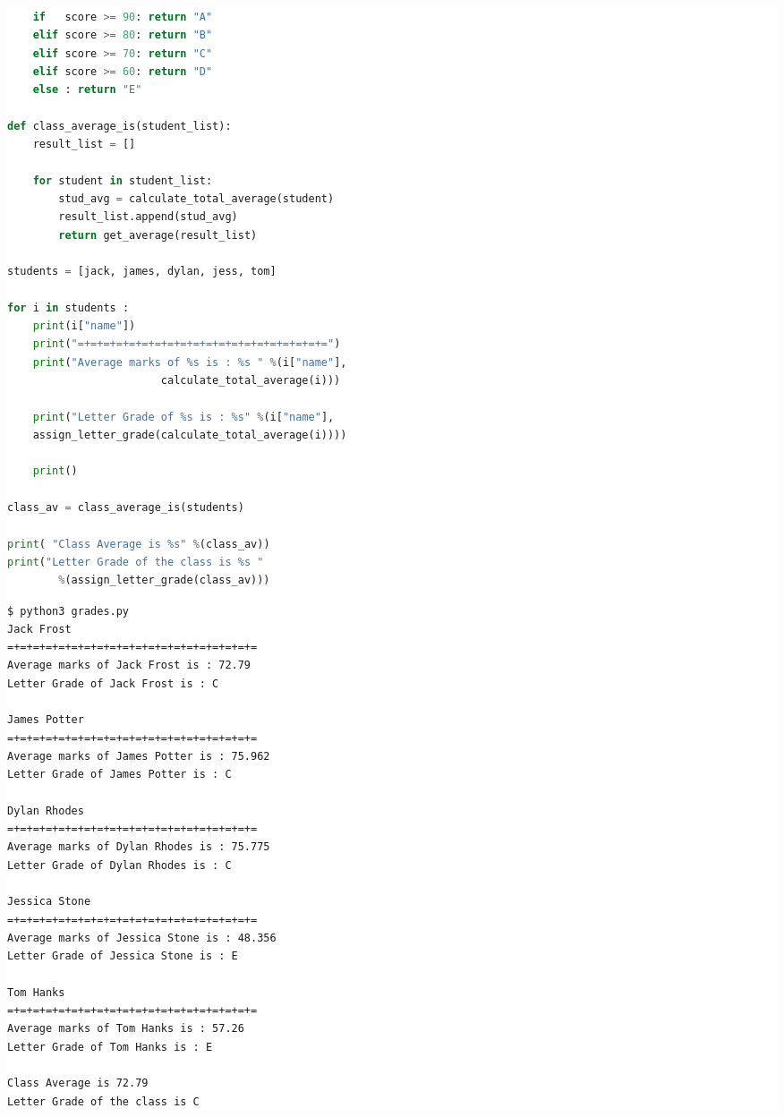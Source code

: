 ```python
    if   score >= 90: return "A"
    elif score >= 80: return "B"
    elif score >= 70: return "C"
    elif score >= 60: return "D"
    else : return "E"

def class_average_is(student_list):
    result_list = []

    for student in student_list:
        stud_avg = calculate_total_average(student)
        result_list.append(stud_avg)
        return get_average(result_list)

students = [jack, james, dylan, jess, tom]

for i in students :
    print(i["name"])
    print("=+=+=+=+=+=+=+=+=+=+=+=+=+=+=+=+=+=+=+=")
    print("Average marks of %s is : %s " %(i["name"],
                        calculate_total_average(i)))

    print("Letter Grade of %s is : %s" %(i["name"],
    assign_letter_grade(calculate_total_average(i))))

    print()

class_av = class_average_is(students)

print( "Class Average is %s" %(class_av))
print("Letter Grade of the class is %s "
        %(assign_letter_grade(class_av)))
```
```txt
$ python3 grades.py
Jack Frost
=+=+=+=+=+=+=+=+=+=+=+=+=+=+=+=+=+=+=+=
Average marks of Jack Frost is : 72.79
Letter Grade of Jack Frost is : C

James Potter
=+=+=+=+=+=+=+=+=+=+=+=+=+=+=+=+=+=+=+=
Average marks of James Potter is : 75.962
Letter Grade of James Potter is : C

Dylan Rhodes
=+=+=+=+=+=+=+=+=+=+=+=+=+=+=+=+=+=+=+=
Average marks of Dylan Rhodes is : 75.775
Letter Grade of Dylan Rhodes is : C

Jessica Stone
=+=+=+=+=+=+=+=+=+=+=+=+=+=+=+=+=+=+=+=
Average marks of Jessica Stone is : 48.356
Letter Grade of Jessica Stone is : E

Tom Hanks
=+=+=+=+=+=+=+=+=+=+=+=+=+=+=+=+=+=+=+=
Average marks of Tom Hanks is : 57.26
Letter Grade of Tom Hanks is : E

Class Average is 72.79
Letter Grade of the class is C
```
